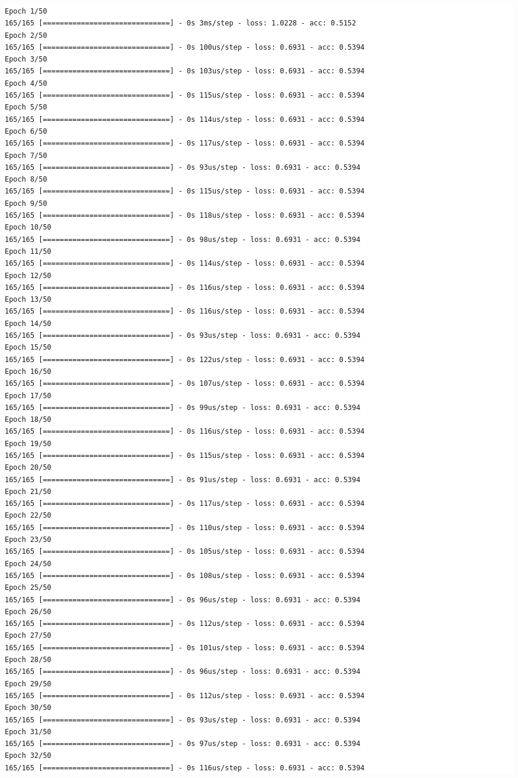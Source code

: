     Epoch 1/50
    165/165 [==============================] - 0s 3ms/step - loss: 1.0228 - acc: 0.5152
    Epoch 2/50
    165/165 [==============================] - 0s 100us/step - loss: 0.6931 - acc: 0.5394
    Epoch 3/50
    165/165 [==============================] - 0s 103us/step - loss: 0.6931 - acc: 0.5394
    Epoch 4/50
    165/165 [==============================] - 0s 115us/step - loss: 0.6931 - acc: 0.5394
    Epoch 5/50
    165/165 [==============================] - 0s 114us/step - loss: 0.6931 - acc: 0.5394
    Epoch 6/50
    165/165 [==============================] - 0s 117us/step - loss: 0.6931 - acc: 0.5394
    Epoch 7/50
    165/165 [==============================] - 0s 93us/step - loss: 0.6931 - acc: 0.5394
    Epoch 8/50
    165/165 [==============================] - 0s 115us/step - loss: 0.6931 - acc: 0.5394
    Epoch 9/50
    165/165 [==============================] - 0s 118us/step - loss: 0.6931 - acc: 0.5394
    Epoch 10/50
    165/165 [==============================] - 0s 98us/step - loss: 0.6931 - acc: 0.5394
    Epoch 11/50
    165/165 [==============================] - 0s 114us/step - loss: 0.6931 - acc: 0.5394
    Epoch 12/50
    165/165 [==============================] - 0s 116us/step - loss: 0.6931 - acc: 0.5394
    Epoch 13/50
    165/165 [==============================] - 0s 116us/step - loss: 0.6931 - acc: 0.5394
    Epoch 14/50
    165/165 [==============================] - 0s 93us/step - loss: 0.6931 - acc: 0.5394
    Epoch 15/50
    165/165 [==============================] - 0s 122us/step - loss: 0.6931 - acc: 0.5394
    Epoch 16/50
    165/165 [==============================] - 0s 107us/step - loss: 0.6931 - acc: 0.5394
    Epoch 17/50
    165/165 [==============================] - 0s 99us/step - loss: 0.6931 - acc: 0.5394
    Epoch 18/50
    165/165 [==============================] - 0s 116us/step - loss: 0.6931 - acc: 0.5394
    Epoch 19/50
    165/165 [==============================] - 0s 115us/step - loss: 0.6931 - acc: 0.5394
    Epoch 20/50
    165/165 [==============================] - 0s 91us/step - loss: 0.6931 - acc: 0.5394
    Epoch 21/50
    165/165 [==============================] - 0s 117us/step - loss: 0.6931 - acc: 0.5394
    Epoch 22/50
    165/165 [==============================] - 0s 110us/step - loss: 0.6931 - acc: 0.5394
    Epoch 23/50
    165/165 [==============================] - 0s 105us/step - loss: 0.6931 - acc: 0.5394
    Epoch 24/50
    165/165 [==============================] - 0s 108us/step - loss: 0.6931 - acc: 0.5394
    Epoch 25/50
    165/165 [==============================] - 0s 96us/step - loss: 0.6931 - acc: 0.5394
    Epoch 26/50
    165/165 [==============================] - 0s 112us/step - loss: 0.6931 - acc: 0.5394
    Epoch 27/50
    165/165 [==============================] - 0s 101us/step - loss: 0.6931 - acc: 0.5394
    Epoch 28/50
    165/165 [==============================] - 0s 96us/step - loss: 0.6931 - acc: 0.5394
    Epoch 29/50
    165/165 [==============================] - 0s 112us/step - loss: 0.6931 - acc: 0.5394
    Epoch 30/50
    165/165 [==============================] - 0s 93us/step - loss: 0.6931 - acc: 0.5394
    Epoch 31/50
    165/165 [==============================] - 0s 97us/step - loss: 0.6931 - acc: 0.5394
    Epoch 32/50
    165/165 [==============================] - 0s 116us/step - loss: 0.6931 - acc: 0.5394